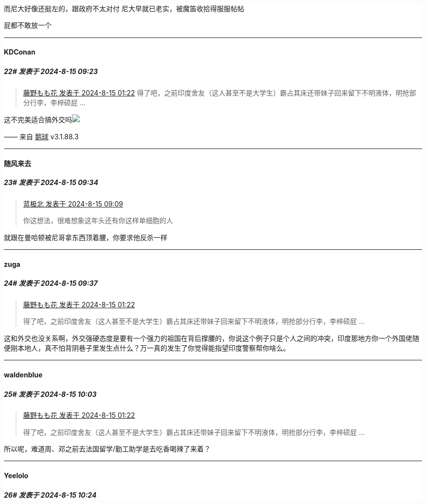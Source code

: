 而尼大好像还挺左的，跟政府不太对付</blockquote>
尼大早就已老实，被魔笛收拾得服服帖帖

屁都不敢放一个

*****

####  KDConan  
##### 22#       发表于 2024-8-15 09:23

<blockquote><a href="httphttps://bbs.saraba1st.com/2b/forum.php?mod=redirect&amp;goto=findpost&amp;pid=65896913&amp;ptid=2195127" target="_blank">藤野もも花 发表于 2024-8-15 01:22</a>
得了吧，之前印度舍友（这人甚至不是大学生）霸占其床还带妹子回来留下不明液体，明抢部分行李，李梓硕屁 ...</blockquote>
这不完美适合搞外交吗<img src="https://static.saraba1st.com/image/smiley/face2017/037.png" referrerpolicy="no-referrer">

—— 来自 [鹅球](https://www.pgyer.com/GcUxKd4w) v3.1.88.3

*****

####  随风来去  
##### 23#       发表于 2024-8-15 09:34

<blockquote><a href="httphttps://bbs.saraba1st.com/2b/forum.php?mod=redirect&amp;goto=findpost&amp;pid=65897776&amp;ptid=2195127" target="_blank">蓝极北 发表于 2024-8-15 09:09</a>

你这想法，很难想象这年头还有你这样单细胞的人</blockquote>
就跟在曼哈顿被尼哥拿东西顶着腰，你要求他反杀一样

*****

####  zuga  
##### 24#       发表于 2024-8-15 09:37

<blockquote><a href="httphttps://bbs.saraba1st.com/2b/forum.php?mod=redirect&amp;goto=findpost&amp;pid=65896913&amp;ptid=2195127" target="_blank">藤野もも花 发表于 2024-8-15 01:22</a>

得了吧，之前印度舍友（这人甚至不是大学生）霸占其床还带妹子回来留下不明液体，明抢部分行李，李梓硕屁 ...</blockquote>
这和外交也没关系啊，外交强硬态度是要有一个强力的祖国在背后撑腰的，你说这个例子只是个人之间的冲突，印度那地方你一个外国佬随便刚本地人，真不怕背阴巷子里发生点什么？万一真的发生了你觉得能指望印度警察帮你啥么。

*****

####  waldenblue  
##### 25#       发表于 2024-8-15 10:03

<blockquote><a href="httphttps://bbs.saraba1st.com/2b/forum.php?mod=redirect&amp;goto=findpost&amp;pid=65896913&amp;ptid=2195127" target="_blank">藤野もも花 发表于 2024-8-15 01:22</a>

得了吧，之前印度舍友（这人甚至不是大学生）霸占其床还带妹子回来留下不明液体，明抢部分行李，李梓硕屁 ...</blockquote>
所以呢，难道周、邓之前去法国留学/勤工助学是去吃香喝辣了来着？

*****

####  Yeelolo  
##### 26#       发表于 2024-8-15 10:24
